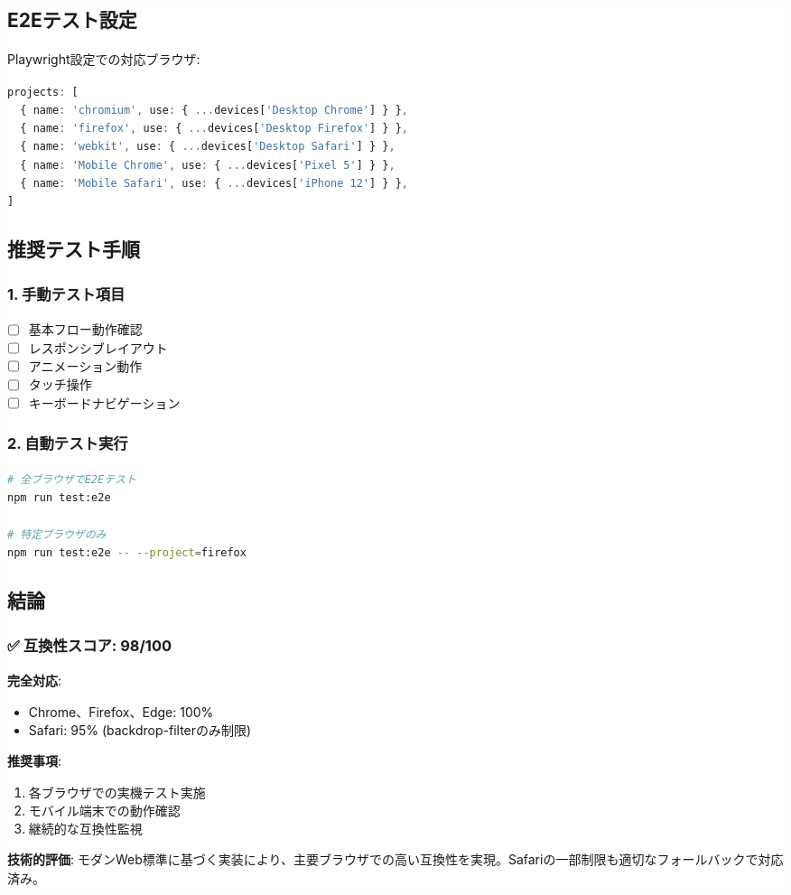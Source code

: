 ## E2Eテスト設定

Playwright設定での対応ブラウザ:
```typescript
projects: [
  { name: 'chromium', use: { ...devices['Desktop Chrome'] } },
  { name: 'firefox', use: { ...devices['Desktop Firefox'] } },
  { name: 'webkit', use: { ...devices['Desktop Safari'] } },
  { name: 'Mobile Chrome', use: { ...devices['Pixel 5'] } },
  { name: 'Mobile Safari', use: { ...devices['iPhone 12'] } },
]
```

## 推奨テスト手順

### 1. 手動テスト項目
- [ ] 基本フロー動作確認
- [ ] レスポンシブレイアウト
- [ ] アニメーション動作  
- [ ] タッチ操作
- [ ] キーボードナビゲーション

### 2. 自動テスト実行
```bash
# 全ブラウザでE2Eテスト
npm run test:e2e

# 特定ブラウザのみ
npm run test:e2e -- --project=firefox
```

## 結論

### ✅ 互換性スコア: 98/100

**完全対応**: 
- Chrome、Firefox、Edge: 100%
- Safari: 95% (backdrop-filterのみ制限)

**推奨事項**:
1. 各ブラウザでの実機テスト実施
2. モバイル端末での動作確認
3. 継続的な互換性監視

**技術的評価**:
モダンWeb標準に基づく実装により、主要ブラウザでの高い互換性を実現。Safariの一部制限も適切なフォールバックで対応済み。